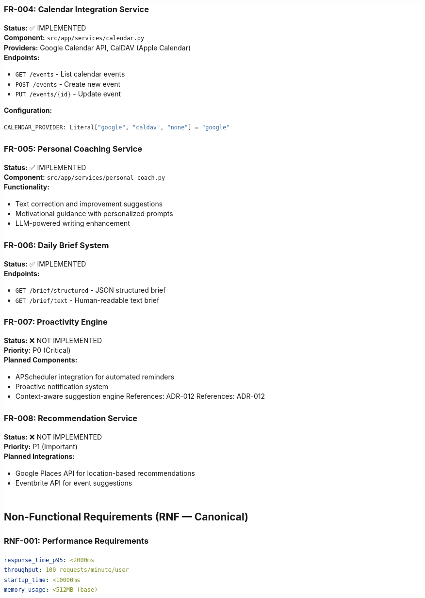 ### FR-004: Calendar Integration Service
**Status:** ✅ IMPLEMENTED  
**Component:** `src/app/services/calendar.py`  
**Providers:** Google Calendar API, CalDAV (Apple Calendar)  
**Endpoints:**
- `GET /events` - List calendar events
- `POST /events` - Create new event
- `PUT /events/{id}` - Update event

**Configuration:**
```python
CALENDAR_PROVIDER: Literal["google", "caldav", "none"] = "google"
```

### FR-005: Personal Coaching Service
**Status:** ✅ IMPLEMENTED  
**Component:** `src/app/services/personal_coach.py`  
**Functionality:**
- Text correction and improvement suggestions
- Motivational guidance with personalized prompts
- LLM-powered writing enhancement

### FR-006: Daily Brief System
**Status:** ✅ IMPLEMENTED  
**Endpoints:**
- `GET /brief/structured` - JSON structured brief
- `GET /brief/text` - Human-readable text brief

### FR-007: Proactivity Engine
**Status:** ❌ NOT IMPLEMENTED  
**Priority:** P0 (Critical)  
**Planned Components:**
- APScheduler integration for automated reminders
- Proactive notification system
- Context-aware suggestion engine
    References: ADR-012
    References: ADR-012

### FR-008: Recommendation Service
**Status:** ❌ NOT IMPLEMENTED  
**Priority:** P1 (Important)  
**Planned Integrations:**
- Google Places API for location-based recommendations
- Eventbrite API for event suggestions

---

## Non-Functional Requirements (RNF — Canonical)

### RNF-001: Performance Requirements
```yaml
response_time_p95: <2000ms
throughput: 100 requests/minute/user
startup_time: <10000ms
memory_usage: <512MB (base)
```
